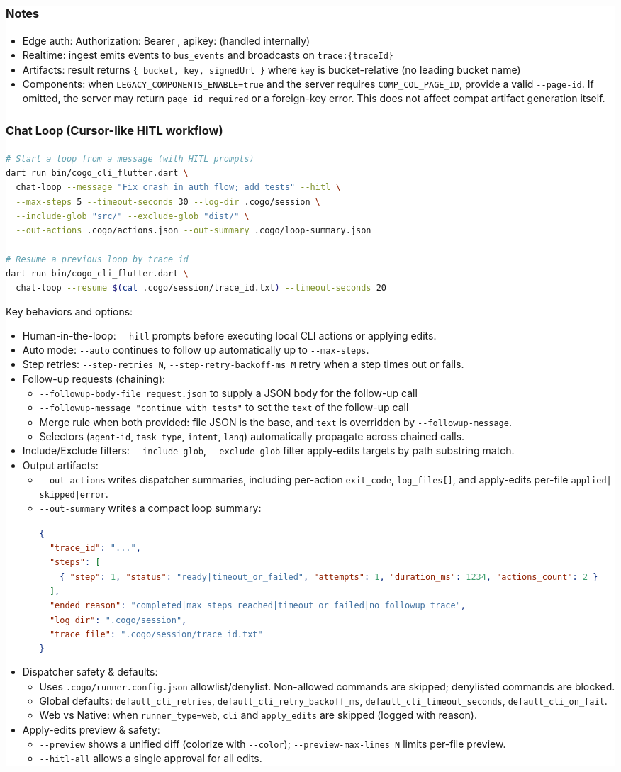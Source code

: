 ### Notes
- Edge auth: Authorization: Bearer <ANON>, apikey: <ANON> (handled internally)
- Realtime: ingest emits events to `bus_events` and broadcasts on `trace:{traceId}`
- Artifacts: result returns `{ bucket, key, signedUrl }` where `key` is bucket-relative (no leading bucket name)
- Components: when `LEGACY_COMPONENTS_ENABLE=true` and the server requires `COMP_COL_PAGE_ID`, provide a valid `--page-id`. If omitted, the server may return `page_id_required` or a foreign-key error. This does not affect compat artifact generation itself.

### Chat Loop (Cursor-like HITL workflow)
```bash
# Start a loop from a message (with HITL prompts)
dart run bin/cogo_cli_flutter.dart \
  chat-loop --message "Fix crash in auth flow; add tests" --hitl \
  --max-steps 5 --timeout-seconds 30 --log-dir .cogo/session \
  --include-glob "src/" --exclude-glob "dist/" \
  --out-actions .cogo/actions.json --out-summary .cogo/loop-summary.json

# Resume a previous loop by trace id
dart run bin/cogo_cli_flutter.dart \
  chat-loop --resume $(cat .cogo/session/trace_id.txt) --timeout-seconds 20
```

Key behaviors and options:
- Human-in-the-loop: `--hitl` prompts before executing local CLI actions or applying edits.
- Auto mode: `--auto` continues to follow up automatically up to `--max-steps`.
- Step retries: `--step-retries N`, `--step-retry-backoff-ms M` retry when a step times out or fails.
- Follow-up requests (chaining):
  - `--followup-body-file request.json` to supply a JSON body for the follow-up call
  - `--followup-message "continue with tests"` to set the `text` of the follow-up call
  - Merge rule when both provided: file JSON is the base, and `text` is overridden by `--followup-message`.
  - Selectors (`agent-id`, `task_type`, `intent`, `lang`) automatically propagate across chained calls.
- Include/Exclude filters: `--include-glob`, `--exclude-glob` filter apply-edits targets by path substring match.
- Output artifacts:
  - `--out-actions` writes dispatcher summaries, including per-action `exit_code`, `log_files[]`, and apply-edits per-file `applied|skipped|error`.
  - `--out-summary` writes a compact loop summary:
    ```json
    {
      "trace_id": "...",
      "steps": [
        { "step": 1, "status": "ready|timeout_or_failed", "attempts": 1, "duration_ms": 1234, "actions_count": 2 }
      ],
      "ended_reason": "completed|max_steps_reached|timeout_or_failed|no_followup_trace",
      "log_dir": ".cogo/session",
      "trace_file": ".cogo/session/trace_id.txt"
    }
    ```
- Dispatcher safety & defaults:
  - Uses `.cogo/runner.config.json` allowlist/denylist. Non-allowed commands are skipped; denylisted commands are blocked.
  - Global defaults: `default_cli_retries`, `default_cli_retry_backoff_ms`, `default_cli_timeout_seconds`, `default_cli_on_fail`.
  - Web vs Native: when `runner_type=web`, `cli` and `apply_edits` are skipped (logged with reason).
- Apply-edits preview & safety:
  - `--preview` shows a unified diff (colorize with `--color`); `--preview-max-lines N` limits per-file preview.
  - `--hitl-all` allows a single approval for all edits.